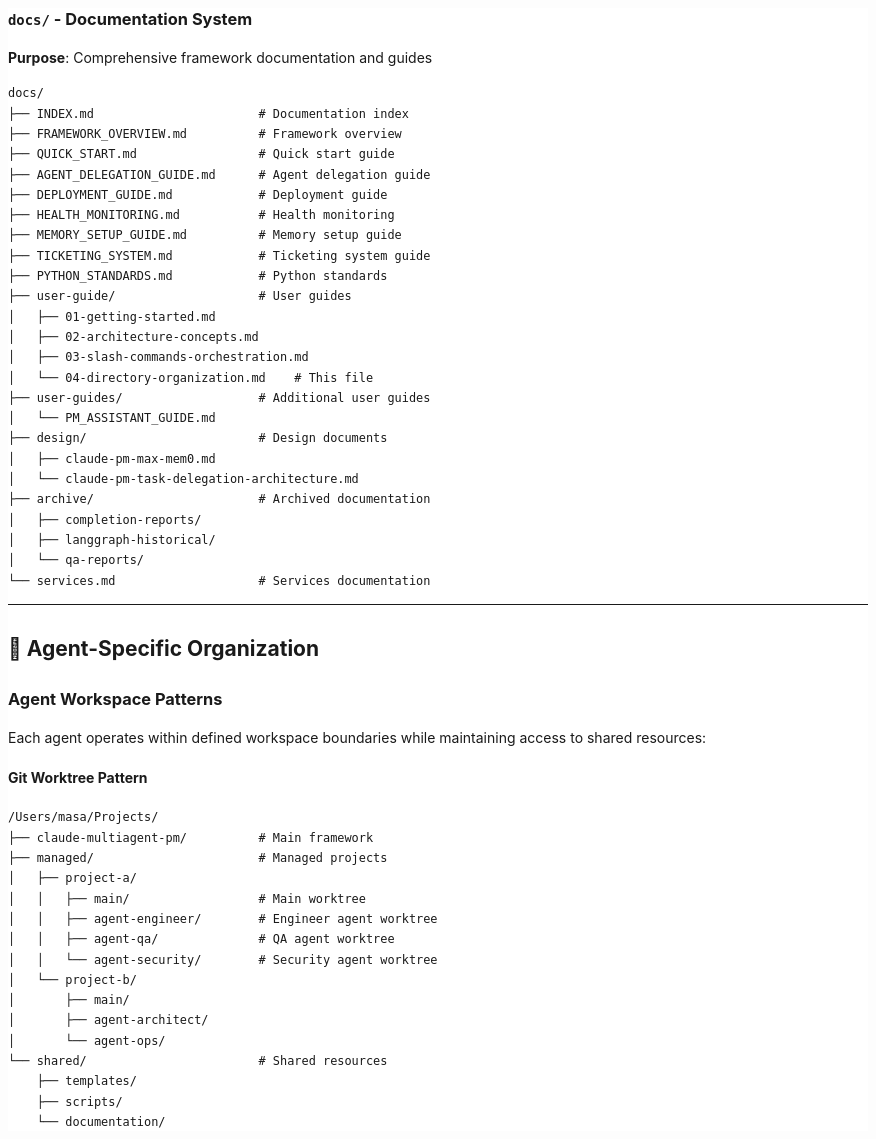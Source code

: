 ### `docs/` - Documentation System

**Purpose**: Comprehensive framework documentation and guides

```
docs/
├── INDEX.md                       # Documentation index
├── FRAMEWORK_OVERVIEW.md          # Framework overview
├── QUICK_START.md                 # Quick start guide
├── AGENT_DELEGATION_GUIDE.md      # Agent delegation guide
├── DEPLOYMENT_GUIDE.md            # Deployment guide
├── HEALTH_MONITORING.md           # Health monitoring
├── MEMORY_SETUP_GUIDE.md          # Memory setup guide
├── TICKETING_SYSTEM.md            # Ticketing system guide
├── PYTHON_STANDARDS.md            # Python standards
├── user-guide/                    # User guides
│   ├── 01-getting-started.md
│   ├── 02-architecture-concepts.md
│   ├── 03-slash-commands-orchestration.md
│   └── 04-directory-organization.md    # This file
├── user-guides/                   # Additional user guides
│   └── PM_ASSISTANT_GUIDE.md
├── design/                        # Design documents
│   ├── claude-pm-max-mem0.md
│   └── claude-pm-task-delegation-architecture.md
├── archive/                       # Archived documentation
│   ├── completion-reports/
│   ├── langgraph-historical/
│   └── qa-reports/
└── services.md                    # Services documentation
```

---

## 🤖 Agent-Specific Organization

### Agent Workspace Patterns

Each agent operates within defined workspace boundaries while maintaining access to shared resources:

#### Git Worktree Pattern

```
/Users/masa/Projects/
├── claude-multiagent-pm/          # Main framework
├── managed/                       # Managed projects
│   ├── project-a/
│   │   ├── main/                  # Main worktree
│   │   ├── agent-engineer/        # Engineer agent worktree
│   │   ├── agent-qa/              # QA agent worktree
│   │   └── agent-security/        # Security agent worktree
│   └── project-b/
│       ├── main/
│       ├── agent-architect/
│       └── agent-ops/
└── shared/                        # Shared resources
    ├── templates/
    ├── scripts/
    └── documentation/
```
